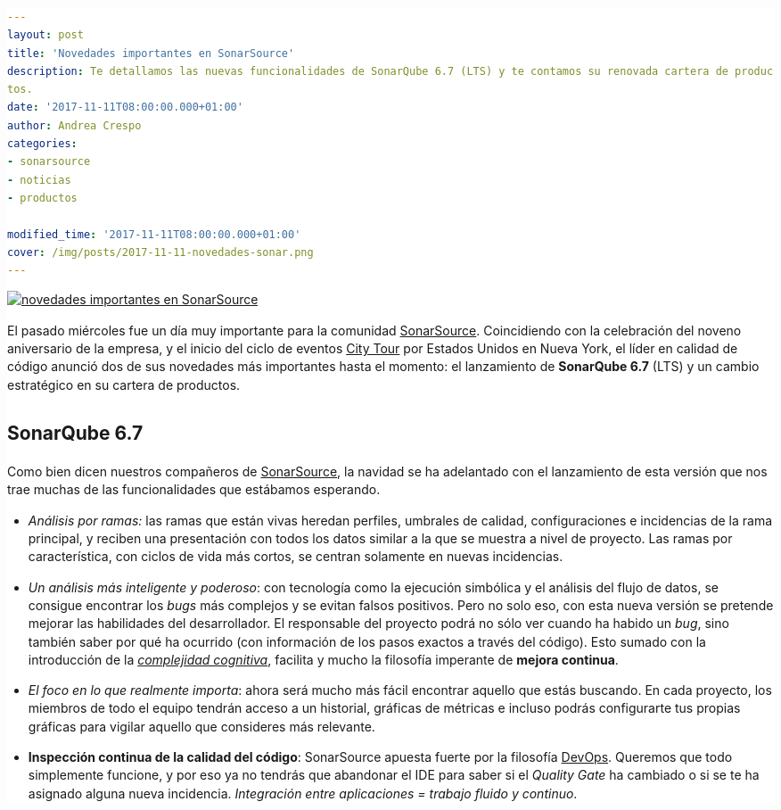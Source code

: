 ```yaml
---
layout: post
title: 'Novedades importantes en SonarSource'
description: Te detallamos las nuevas funcionalidades de SonarQube 6.7 (LTS) y te contamos su renovada cartera de productos.
date: '2017-11-11T08:00:00.000+01:00'
author: Andrea Crespo
categories: 
- sonarsource
- noticias
- productos

modified_time: '2017-11-11T08:00:00.000+01:00'
cover: /img/posts/2017-11-11-novedades-sonar.png
---
```


<a href="http://www.excentia.es/sonarsource" target="_blank"><img class="center" width="100%" alt="novedades importantes en SonarSource" title="Novedades importantes en SonarSource" src="/img/posts/2017-11-11-novedades-sonar.png"></a>


El pasado miércoles fue un día muy importante para la comunidad [SonarSource](https://www.sonarsource.com/). Coincidiendo con la celebración del noveno aniversario de la empresa, y el inicio del ciclo de eventos [City Tour](https://www.sonarsource.com/company/events/) por Estados Unidos en Nueva York, el líder en calidad de código anunció dos de sus novedades más importantes hasta el momento: el lanzamiento de **SonarQube 6.7** (LTS) y un cambio estratégico en su cartera de productos. 


## SonarQube 6.7
Como bien dicen nuestros compañeros de [SonarSource](http://www.excentia.es/sonarsource), la navidad se ha adelantado con el lanzamiento de esta versión que nos trae muchas de las funcionalidades que estábamos esperando. 

* *Análisis por ramas:* las ramas que están vivas heredan perfiles, umbrales de calidad, configuraciones e incidencias de la rama principal, y reciben una presentación con todos los datos similar a la que se muestra a nivel de proyecto. Las ramas por característica, con ciclos de vida más cortos, se centran solamente en nuevas incidencias.

* *Un análisis más inteligente y poderoso*: con tecnología como la ejecución simbólica y el análisis del flujo de datos, se consigue encontrar los *bugs* más complejos y se evitan falsos positivos. Pero no solo eso, con esta nueva versión se pretende mejorar las habilidades del desarrollador. El responsable del proyecto podrá no sólo ver cuando ha habido un *bug*, sino también saber por qué ha ocurrido (con información de los pasos exactos a través del código). Esto sumado con la introducción de la [*complejidad cognitiva*](https://blog.sonarsource.com/cognitive-complexity-because-testability-understandability), facilita y mucho la filosofía imperante de **mejora continua**. 

* *El foco en lo que realmente importa*: ahora será mucho más fácil encontrar aquello que estás buscando. En cada proyecto, los miembros de todo el equipo tendrán acceso a un historial, gráficas de métricas e incluso podrás configurarte tus propias gráficas para vigilar aquello que consideres más relevante. 

* **Inspección continua de la calidad del código**: SonarSource apuesta fuerte por la filosofía [DevOps](http://www.excentia.es/que-es-agile-y-como-adoptarlo). Queremos que todo simplemente funcione, y por eso ya no tendrás que abandonar el IDE para saber si el *Quality Gate* ha cambiado o si se te ha asignado alguna nueva incidencia. *Integración entre aplicaciones = trabajo fluido y continuo*. 
